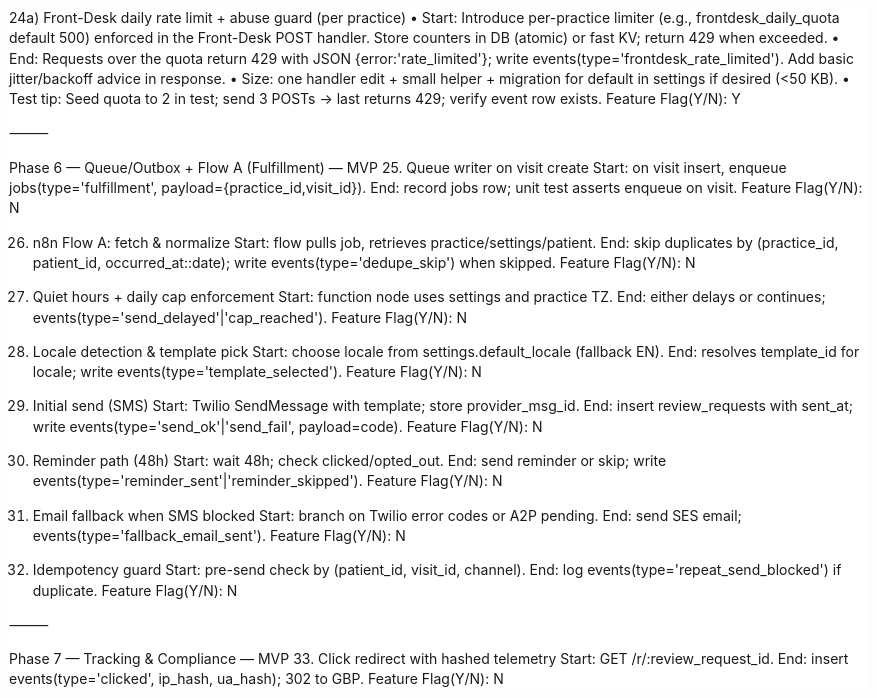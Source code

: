24a) Front-Desk daily rate limit + abuse guard (per practice)
• Start: Introduce per-practice limiter (e.g., frontdesk_daily_quota default 500) enforced in the Front-Desk POST handler. Store counters in DB (atomic) or fast KV; return 429 when exceeded.
• End: Requests over the quota return 429 with JSON {error:'rate_limited'}; write events(type='frontdesk_rate_limited'). Add basic jitter/backoff advice in response.
• Size: one handler edit + small helper + migration for default in settings if desired (<50 KB).
• Test tip: Seed quota to 2 in test; send 3 POSTs → last returns 429; verify event row exists.
Feature Flag(Y/N): Y

⸻

Phase 6 — Queue/Outbox + Flow A (Fulfillment) — MVP
25. Queue writer on visit create
Start: on visit insert, enqueue jobs(type='fulfillment', payload={practice_id,visit_id}).
End: record jobs row; unit test asserts enqueue on visit.
Feature Flag(Y/N): N

26. n8n Flow A: fetch & normalize
Start: flow pulls job, retrieves practice/settings/patient.
End: skip duplicates by (practice_id, patient_id, occurred_at::date); write events(type='dedupe_skip') when skipped.
Feature Flag(Y/N): N

27. Quiet hours + daily cap enforcement
Start: function node uses settings and practice TZ.
End: either delays or continues; events(type='send_delayed'|'cap_reached').
Feature Flag(Y/N): N

28. Locale detection & template pick
Start: choose locale from settings.default_locale (fallback EN).
End: resolves template_id for locale; write events(type='template_selected').
Feature Flag(Y/N): N

29. Initial send (SMS)
Start: Twilio SendMessage with template; store provider_msg_id.
End: insert review_requests with sent_at; write events(type='send_ok'|'send_fail', payload=code).
Feature Flag(Y/N): N

30. Reminder path (48h)
Start: wait 48h; check clicked/opted_out.
End: send reminder or skip; write events(type='reminder_sent'|'reminder_skipped').
Feature Flag(Y/N): N

31. Email fallback when SMS blocked
Start: branch on Twilio error codes or A2P pending.
End: send SES email; events(type='fallback_email_sent').
Feature Flag(Y/N): N

32. Idempotency guard
Start: pre-send check by (patient_id, visit_id, channel).
End: log events(type='repeat_send_blocked') if duplicate.
Feature Flag(Y/N): N

⸻

Phase 7 — Tracking & Compliance — MVP
33. Click redirect with hashed telemetry
Start: GET /r/:review_request_id.
End: insert events(type='clicked', ip_hash, ua_hash); 302 to GBP.
Feature Flag(Y/N): N
